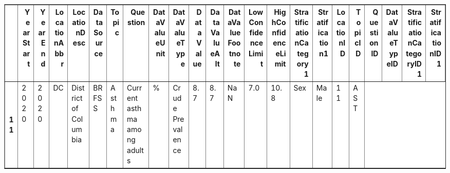 

<div>
<style scoped>
    .dataframe tbody tr th:only-of-type {
        vertical-align: middle;
    }

    .dataframe tbody tr th {
        vertical-align: top;
    }

    .dataframe thead th {
        text-align: right;
    }
</style>
<table border="1" class="dataframe">
  <thead>
    <tr style="text-align: right;">
      <th></th>
      <th>YearStart</th>
      <th>YearEnd</th>
      <th>LocationAbbr</th>
      <th>LocationDesc</th>
      <th>DataSource</th>
      <th>Topic</th>
      <th>Question</th>
      <th>DataValueUnit</th>
      <th>DataValueType</th>
      <th>DataValue</th>
      <th>DataValueAlt</th>
      <th>DataValueFootnote</th>
      <th>LowConfidenceLimit</th>
      <th>HighConfidenceLimit</th>
      <th>StratificationCategory1</th>
      <th>Stratification1</th>
      <th>LocationID</th>
      <th>TopicID</th>
      <th>QuestionID</th>
      <th>DataValueTypeID</th>
      <th>StratificationCategoryID1</th>
      <th>StratificationID1</th>
    </tr>
  </thead>
  <tbody>
    <tr>
      <th>11</th>
      <td>2020</td>
      <td>2020</td>
      <td>DC</td>
      <td>District of Columbia</td>
      <td>BRFSS</td>
      <td>Asthma</td>
      <td>Current asthma among adults</td>
      <td>%</td>
      <td>Crude Prevalence</td>
      <td>8.7</td>
      <td>8.7</td>
      <td>NaN</td>
      <td>7.0</td>
      <td>10.8</td>
      <td>Sex</td>
      <td>Male</td>
      <td>11</td>
      <td>AST</td>